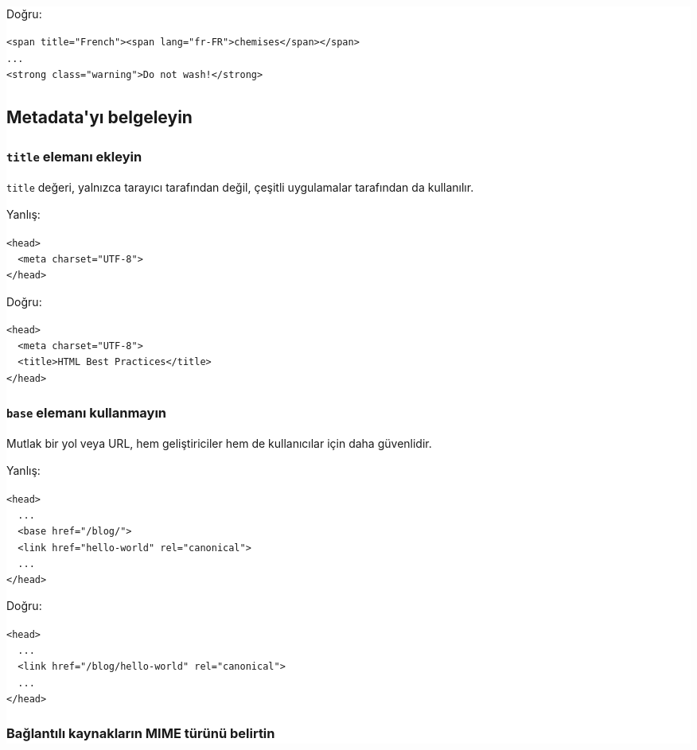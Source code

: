 Doğru:

```
<span title="French"><span lang="fr-FR">chemises</span></span>
...
<strong class="warning">Do not wash!</strong>
```

## Metadata'yı belgeleyin

### `title` elemanı ekleyin

`title` değeri, yalnızca tarayıcı tarafından değil, çeşitli uygulamalar tarafından da kullanılır.

Yanlış:

```
<head>
  <meta charset="UTF-8">
</head>
```

Doğru:

```
<head>
  <meta charset="UTF-8">
  <title>HTML Best Practices</title>
</head>
```

### `base` elemanı kullanmayın

Mutlak bir yol veya URL, hem geliştiriciler hem de kullanıcılar için daha güvenlidir.

Yanlış:

```
<head>
  ...
  <base href="/blog/">
  <link href="hello-world" rel="canonical">
  ...
</head>
```

Doğru:

```
<head>
  ...
  <link href="/blog/hello-world" rel="canonical">
  ...
</head>
```

### Bağlantılı kaynakların MIME türünü belirtin
